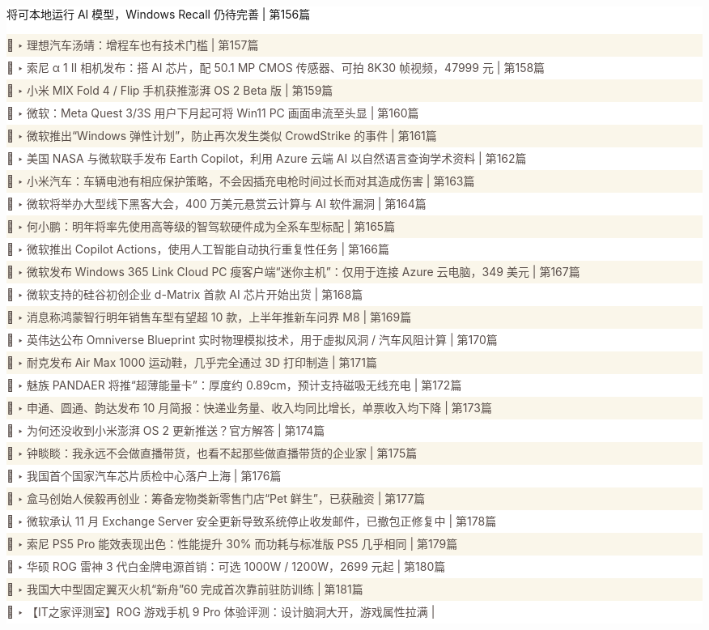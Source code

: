 将可本地运行 AI 模型，Windows Recall 仍待完善 | 第156篇</a></div><div style='line-height:3;background-color:#FAF6EA;' ><a href='https://www.ithome.com/0/811/759.htm' style="line-height:2;text-decoration:none;display:block;color:#584D49;">🌈 ‣ 理想汽车汤靖：增程车也有技术门槛 | 第157篇</a></div><div style='line-height:3;' ><a href='https://www.ithome.com/0/811/758.htm' style="line-height:2;text-decoration:none;display:block;color:#584D49;">🌈 ‣ 索尼 α 1 Ⅱ 相机发布：搭 AI 芯片，配 50.1 MP CMOS 传感器、可拍 8K30 帧视频，47999 元 | 第158篇</a></div><div style='line-height:3;background-color:#FAF6EA;' ><a href='https://www.ithome.com/0/811/757.htm' style="line-height:2;text-decoration:none;display:block;color:#584D49;">🌈 ‣ 小米 MIX Fold 4 / Flip 手机获推澎湃 OS 2 Beta 版 | 第159篇</a></div><div style='line-height:3;' ><a href='https://www.ithome.com/0/811/755.htm' style="line-height:2;text-decoration:none;display:block;color:#584D49;">🌈 ‣ 微软：Meta Quest 3/3S 用户下月起可将 Win11 PC 画面串流至头显 | 第160篇</a></div><div style='line-height:3;background-color:#FAF6EA;' ><a href='https://www.ithome.com/0/811/754.htm' style="line-height:2;text-decoration:none;display:block;color:#584D49;">🌈 ‣ 微软推出“Windows 弹性计划”，防止再次发生类似 CrowdStrike 的事件 | 第161篇</a></div><div style='line-height:3;' ><a href='https://www.ithome.com/0/811/752.htm' style="line-height:2;text-decoration:none;display:block;color:#584D49;">🌈 ‣ 美国 NASA 与微软联手发布 Earth Copilot，利用 Azure 云端 AI 以自然语言查询学术资料 | 第162篇</a></div><div style='line-height:3;background-color:#FAF6EA;' ><a href='https://www.ithome.com/0/811/751.htm' style="line-height:2;text-decoration:none;display:block;color:#584D49;">🌈 ‣ 小米汽车：车辆电池有相应保护策略，不会因插充电枪时间过长而对其造成伤害 | 第163篇</a></div><div style='line-height:3;' ><a href='https://www.ithome.com/0/811/750.htm' style="line-height:2;text-decoration:none;display:block;color:#584D49;">🌈 ‣ 微软将举办大型线下黑客大会，400 万美元悬赏云计算与 AI 软件漏洞 | 第164篇</a></div><div style='line-height:3;background-color:#FAF6EA;' ><a href='https://www.ithome.com/0/811/749.htm' style="line-height:2;text-decoration:none;display:block;color:#584D49;">🌈 ‣ 何小鹏：明年将率先使用高等级的智驾软硬件成为全系车型标配 | 第165篇</a></div><div style='line-height:3;' ><a href='https://www.ithome.com/0/811/748.htm' style="line-height:2;text-decoration:none;display:block;color:#584D49;">🌈 ‣ 微软推出 Copilot Actions，使用人工智能自动执行重复性任务 | 第166篇</a></div><div style='line-height:3;background-color:#FAF6EA;' ><a href='https://www.ithome.com/0/811/747.htm' style="line-height:2;text-decoration:none;display:block;color:#584D49;">🌈 ‣ 微软发布 Windows 365 Link Cloud PC 瘦客户端“迷你主机”：仅用于连接 Azure 云电脑，349 美元 | 第167篇</a></div><div style='line-height:3;' ><a href='https://www.ithome.com/0/811/746.htm' style="line-height:2;text-decoration:none;display:block;color:#584D49;">🌈 ‣ 微软支持的硅谷初创企业 d-Matrix 首款 AI 芯片开始出货 | 第168篇</a></div><div style='line-height:3;background-color:#FAF6EA;' ><a href='https://www.ithome.com/0/811/745.htm' style="line-height:2;text-decoration:none;display:block;color:#584D49;">🌈 ‣ 消息称鸿蒙智行明年销售车型有望超 10 款，上半年推新车问界 M8 | 第169篇</a></div><div style='line-height:3;' ><a href='https://www.ithome.com/0/811/744.htm' style="line-height:2;text-decoration:none;display:block;color:#584D49;">🌈 ‣ 英伟达公布 Omniverse Blueprint 实时物理模拟技术，用于虚拟风洞 / 汽车风阻计算 | 第170篇</a></div><div style='line-height:3;background-color:#FAF6EA;' ><a href='https://www.ithome.com/0/811/743.htm' style="line-height:2;text-decoration:none;display:block;color:#584D49;">🌈 ‣ 耐克发布 Air Max 1000 运动鞋，几乎完全通过 3D 打印制造 | 第171篇</a></div><div style='line-height:3;' ><a href='https://www.ithome.com/0/811/741.htm' style="line-height:2;text-decoration:none;display:block;color:#584D49;">🌈 ‣ 魅族 PANDAER 将推“超薄能量卡”：厚度约 0.89cm，预计支持磁吸无线充电 | 第172篇</a></div><div style='line-height:3;background-color:#FAF6EA;' ><a href='https://www.ithome.com/0/811/739.htm' style="line-height:2;text-decoration:none;display:block;color:#584D49;">🌈 ‣ 申通、圆通、韵达发布 10 月简报：快递业务量、收入均同比增长，单票收入均下降 | 第173篇</a></div><div style='line-height:3;' ><a href='https://www.ithome.com/0/811/738.htm' style="line-height:2;text-decoration:none;display:block;color:#584D49;">🌈 ‣ 为何还没收到小米澎湃 OS 2 更新推送？官方解答 | 第174篇</a></div><div style='line-height:3;background-color:#FAF6EA;' ><a href='https://www.ithome.com/0/811/735.htm' style="line-height:2;text-decoration:none;display:block;color:#584D49;">🌈 ‣ 钟睒睒：我永远不会做直播带货，也看不起那些做直播带货的企业家 | 第175篇</a></div><div style='line-height:3;' ><a href='https://www.ithome.com/0/811/733.htm' style="line-height:2;text-decoration:none;display:block;color:#584D49;">🌈 ‣ 我国首个国家汽车芯片质检中心落户上海 | 第176篇</a></div><div style='line-height:3;background-color:#FAF6EA;' ><a href='https://www.ithome.com/0/811/732.htm' style="line-height:2;text-decoration:none;display:block;color:#584D49;">🌈 ‣ 盒马创始人侯毅再创业：筹备宠物类新零售门店“Pet 鲜生”，已获融资 | 第177篇</a></div><div style='line-height:3;' ><a href='https://www.ithome.com/0/811/730.htm' style="line-height:2;text-decoration:none;display:block;color:#584D49;">🌈 ‣ 微软承认 11 月 Exchange Server 安全更新导致系统停止收发邮件，已撤包正修复中 | 第178篇</a></div><div style='line-height:3;background-color:#FAF6EA;' ><a href='https://www.ithome.com/0/811/729.htm' style="line-height:2;text-decoration:none;display:block;color:#584D49;">🌈 ‣ 索尼 PS5 Pro 能效表现出色：性能提升 30% 而功耗与标准版 PS5 几乎相同 | 第179篇</a></div><div style='line-height:3;' ><a href='https://www.ithome.com/0/811/727.htm' style="line-height:2;text-decoration:none;display:block;color:#584D49;">🌈 ‣ 华硕 ROG 雷神 3 代白金牌电源首销：可选 1000W / 1200W，2699 元起 | 第180篇</a></div><div style='line-height:3;background-color:#FAF6EA;' ><a href='https://www.ithome.com/0/811/726.htm' style="line-height:2;text-decoration:none;display:block;color:#584D49;">🌈 ‣ 我国大中型固定翼灭火机“新舟”60 完成首次靠前驻防训练 | 第181篇</a></div><div style='line-height:3;' ><a href='https://www.ithome.com/0/811/725.htm' style="line-height:2;text-decoration:none;display:block;color:#584D49;">🌈 ‣ 【IT之家评测室】ROG 游戏手机 9 Pro 体验评测：设计脑洞大开，游戏属性拉满 |